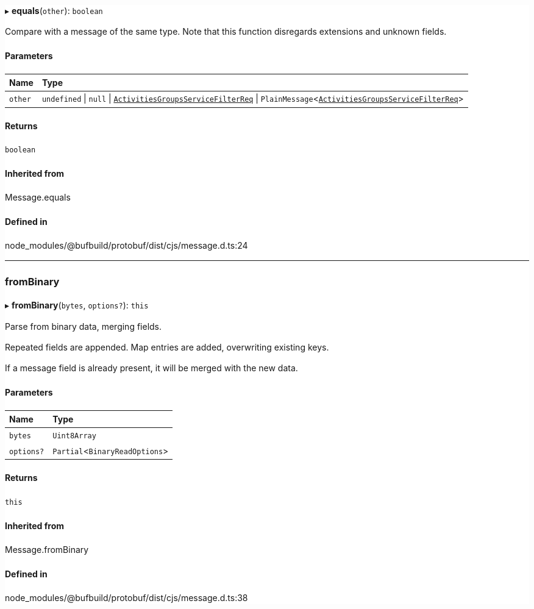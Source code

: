 ▸ **equals**(`other`): `boolean`

Compare with a message of the same type.
Note that this function disregards extensions and unknown fields.

#### Parameters

| Name | Type |
| :------ | :------ |
| `other` | `undefined` \| ``null`` \| [`ActivitiesGroupsServiceFilterReq`](ActivitiesGroupsServiceFilterReq.md) \| `PlainMessage`\<[`ActivitiesGroupsServiceFilterReq`](ActivitiesGroupsServiceFilterReq.md)\> |

#### Returns

`boolean`

#### Inherited from

Message.equals

#### Defined in

node_modules/@bufbuild/protobuf/dist/cjs/message.d.ts:24

___

### fromBinary

▸ **fromBinary**(`bytes`, `options?`): `this`

Parse from binary data, merging fields.

Repeated fields are appended. Map entries are added, overwriting
existing keys.

If a message field is already present, it will be merged with the
new data.

#### Parameters

| Name | Type |
| :------ | :------ |
| `bytes` | `Uint8Array` |
| `options?` | `Partial`\<`BinaryReadOptions`\> |

#### Returns

`this`

#### Inherited from

Message.fromBinary

#### Defined in

node_modules/@bufbuild/protobuf/dist/cjs/message.d.ts:38
